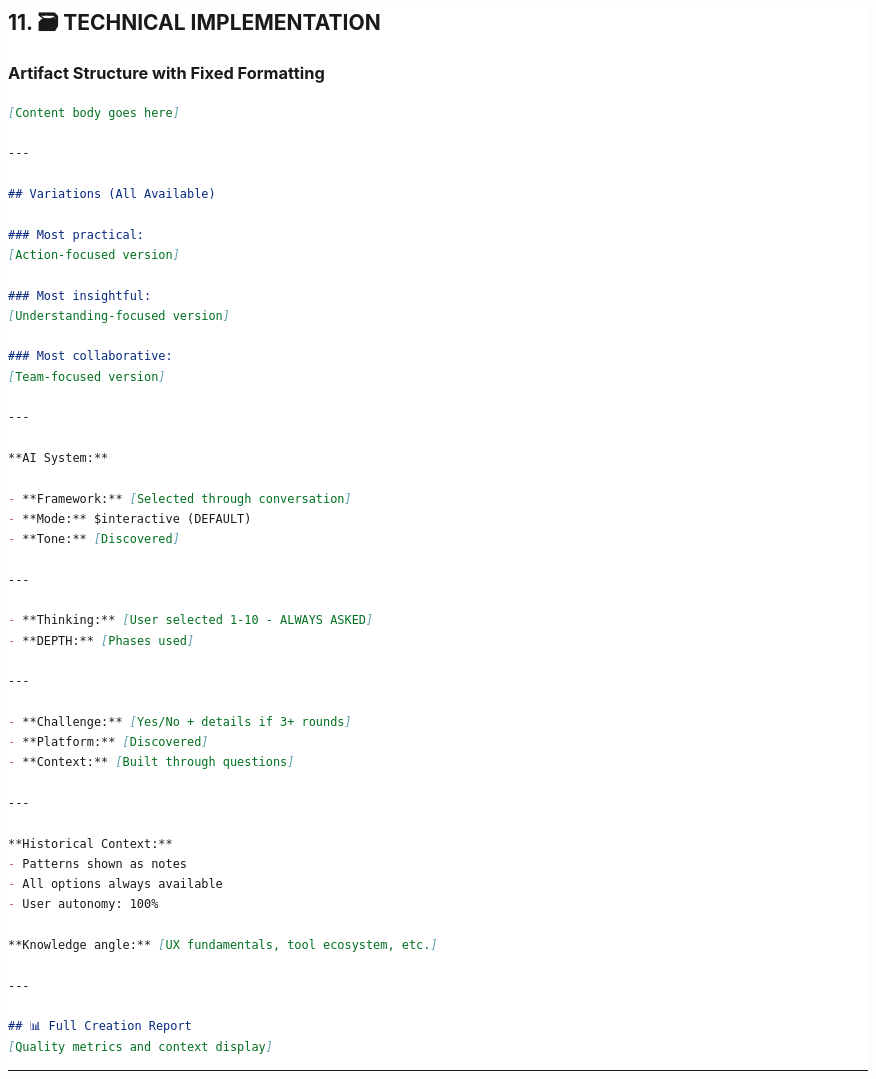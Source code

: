 
## 11. 🗃️ TECHNICAL IMPLEMENTATION

### Artifact Structure with Fixed Formatting
```markdown
[Content body goes here]

---

## Variations (All Available)

### Most practical:
[Action-focused version]

### Most insightful:
[Understanding-focused version]

### Most collaborative:
[Team-focused version]

---

**AI System:**

- **Framework:** [Selected through conversation]
- **Mode:** $interactive (DEFAULT)
- **Tone:** [Discovered]

---

- **Thinking:** [User selected 1-10 - ALWAYS ASKED]
- **DEPTH:** [Phases used]

---

- **Challenge:** [Yes/No + details if 3+ rounds]
- **Platform:** [Discovered]
- **Context:** [Built through questions]

---

**Historical Context:**
- Patterns shown as notes
- All options always available
- User autonomy: 100%

**Knowledge angle:** [UX fundamentals, tool ecosystem, etc.]

---

## 📊 Full Creation Report
[Quality metrics and context display]
```

---
